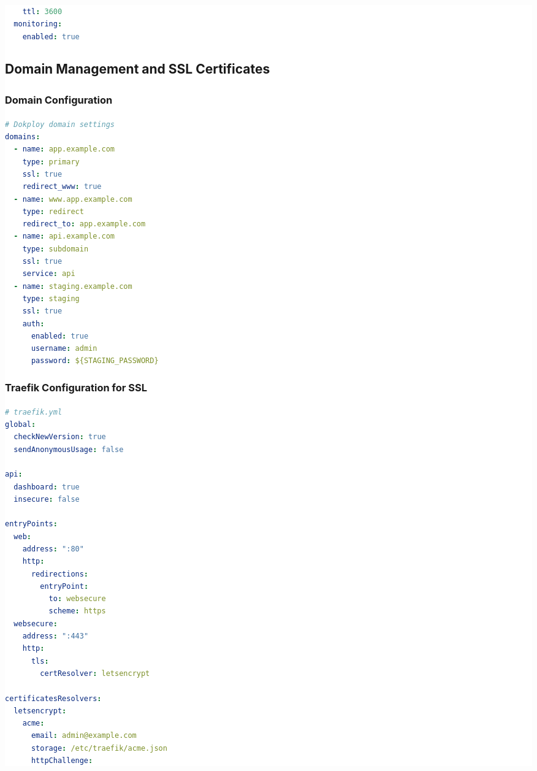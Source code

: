 ```yaml
    ttl: 3600
  monitoring:
    enabled: true
```

## Domain Management and SSL Certificates

### Domain Configuration
```yaml
# Dokploy domain settings
domains:
  - name: app.example.com
    type: primary
    ssl: true
    redirect_www: true
  - name: www.app.example.com
    type: redirect
    redirect_to: app.example.com
  - name: api.example.com
    type: subdomain
    ssl: true
    service: api
  - name: staging.example.com
    type: staging
    ssl: true
    auth:
      enabled: true
      username: admin
      password: ${STAGING_PASSWORD}
```

### Traefik Configuration for SSL
```yaml
# traefik.yml
global:
  checkNewVersion: true
  sendAnonymousUsage: false

api:
  dashboard: true
  insecure: false

entryPoints:
  web:
    address: ":80"
    http:
      redirections:
        entryPoint:
          to: websecure
          scheme: https
  websecure:
    address: ":443"
    http:
      tls:
        certResolver: letsencrypt

certificatesResolvers:
  letsencrypt:
    acme:
      email: admin@example.com
      storage: /etc/traefik/acme.json
      httpChallenge:
```